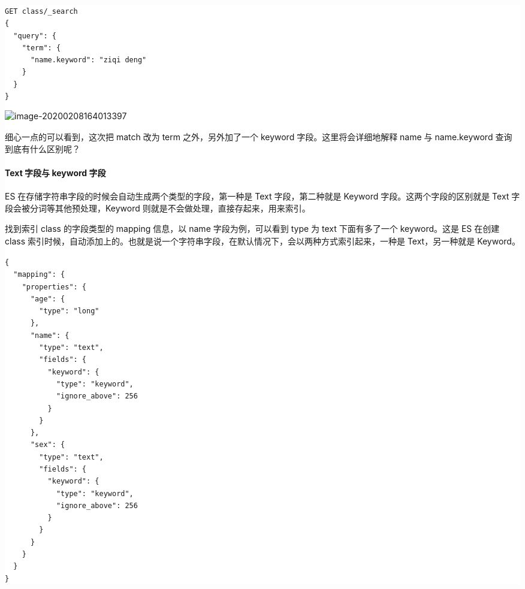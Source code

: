     
    
    GET class/_search
    {
      "query": {
        "term": {
          "name.keyword": "ziqi deng"
        }
      }
    }
    

![image-20200208164013397](https://images.gitbook.cn/2020-04-07-063105.png)

细心一点的可以看到，这次把 match 改为 term 之外，另外加了一个 keyword 字段。这里将会详细地解释 name 与 name.keyword
查询到底有什么区别呢？

#### **Text 字段与 keyword 字段**

ES 在存储字符串字段的时候会自动生成两个类型的字段，第一种是 Text 字段，第二种就是 Keyword 字段。这两个字段的区别就是 Text
字段会被分词等其他预处理，Keyword 则就是不会做处理，直接存起来，用来索引。

找到索引 class 的字段类型的 mapping 信息，以 name 字段为例，可以看到 type 为 text 下面有多了一个 keyword。这是
ES 在创建 class 索引时候，自动添加上的。也就是说一个字符串字段，在默认情况下，会以两种方式索引起来，一种是 Text，另一种就是 Keyword。

    
    
    {
      "mapping": {
        "properties": {
          "age": {
            "type": "long"
          },
          "name": {
            "type": "text",
            "fields": {
              "keyword": {
                "type": "keyword",
                "ignore_above": 256
              }
            }
          },
          "sex": {
            "type": "text",
            "fields": {
              "keyword": {
                "type": "keyword",
                "ignore_above": 256
              }
            }
          }
        }
      }
    }
    